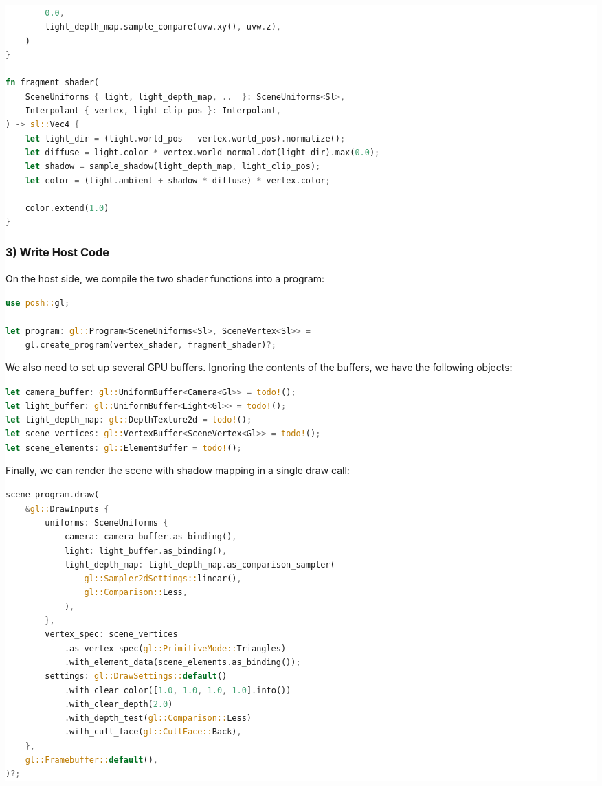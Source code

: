 ```rust
        0.0,
        light_depth_map.sample_compare(uvw.xy(), uvw.z),
    )
}

fn fragment_shader(
    SceneUniforms { light, light_depth_map, ..  }: SceneUniforms<Sl>,
    Interpolant { vertex, light_clip_pos }: Interpolant,
) -> sl::Vec4 {
    let light_dir = (light.world_pos - vertex.world_pos).normalize();
    let diffuse = light.color * vertex.world_normal.dot(light_dir).max(0.0);
    let shadow = sample_shadow(light_depth_map, light_clip_pos);
    let color = (light.ambient + shadow * diffuse) * vertex.color;

    color.extend(1.0)
}
```

### 3) Write Host Code

On the host side, we compile the two shader functions into a program:
```rust
use posh::gl;

let program: gl::Program<SceneUniforms<Sl>, SceneVertex<Sl>> =
    gl.create_program(vertex_shader, fragment_shader)?;
```

We also need to set up several GPU buffers.
Ignoring the contents of the buffers, we have the following objects:
```rust
let camera_buffer: gl::UniformBuffer<Camera<Gl>> = todo!();
let light_buffer: gl::UniformBuffer<Light<Gl>> = todo!();
let light_depth_map: gl::DepthTexture2d = todo!();
let scene_vertices: gl::VertexBuffer<SceneVertex<Gl>> = todo!();
let scene_elements: gl::ElementBuffer = todo!();
```

Finally, we can render the scene with shadow mapping in a single draw call:
```rust
scene_program.draw(
    &gl::DrawInputs {
        uniforms: SceneUniforms {
            camera: camera_buffer.as_binding(),
            light: light_buffer.as_binding(),
            light_depth_map: light_depth_map.as_comparison_sampler(
                gl::Sampler2dSettings::linear(),
                gl::Comparison::Less,
            ),
        },
        vertex_spec: scene_vertices
            .as_vertex_spec(gl::PrimitiveMode::Triangles)
            .with_element_data(scene_elements.as_binding()); 
        settings: gl::DrawSettings::default()
            .with_clear_color([1.0, 1.0, 1.0, 1.0].into())
            .with_clear_depth(2.0)
            .with_depth_test(gl::Comparison::Less)
            .with_cull_face(gl::CullFace::Back),
    },
    gl::Framebuffer::default(),
)?;
```
